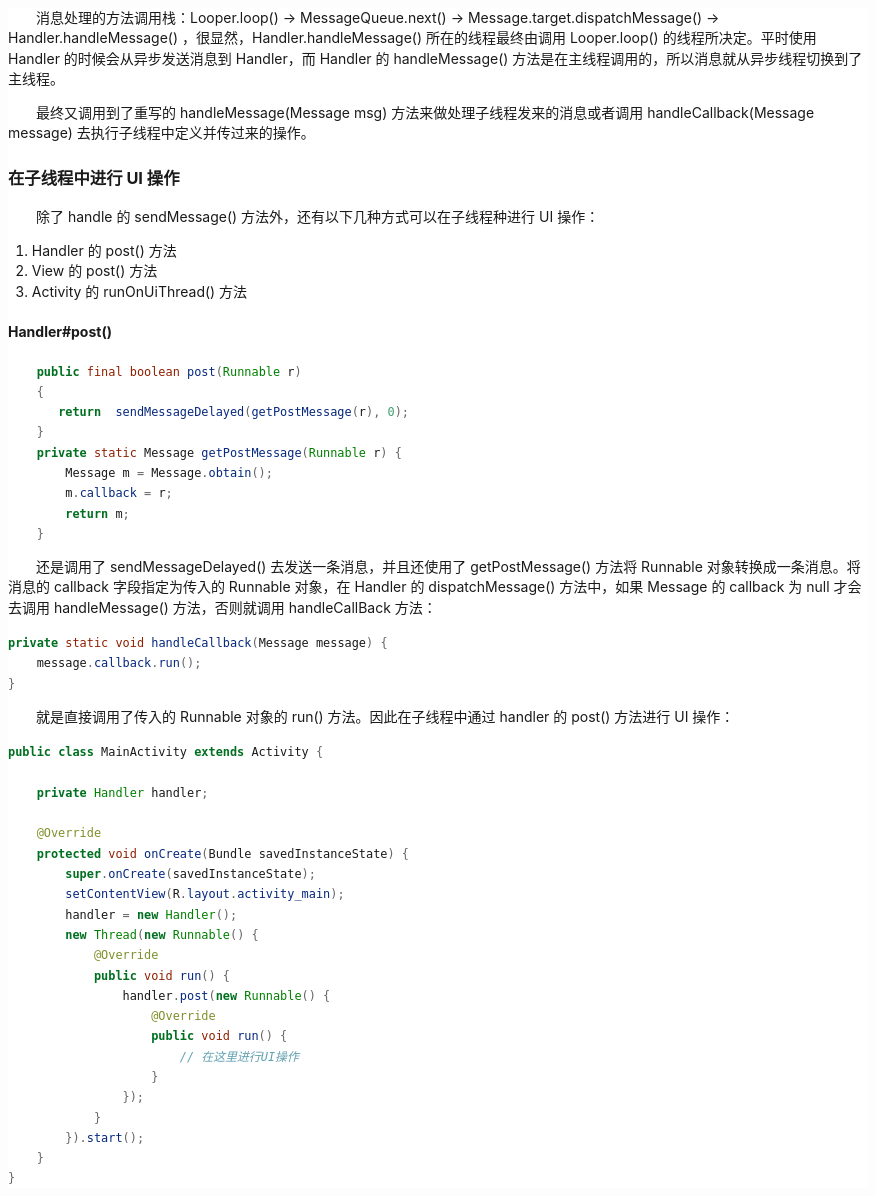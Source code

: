 　　消息处理的方法调用栈：Looper.loop() -> MessageQueue.next() -> Message.target.dispatchMessage() -> Handler.handleMessage() ，很显然，Handler.handleMessage() 所在的线程最终由调用 Looper.loop() 的线程所决定。平时使用 Handler 的时候会从异步发送消息到 Handler，而 Handler 的 handleMessage() 方法是在主线程调用的，所以消息就从异步线程切换到了主线程。

　　最终又调用到了重写的 handleMessage(Message msg) 方法来做处理子线程发来的消息或者调用 handleCallback(Message message) 去执行子线程中定义并传过来的操作。

### 在子线程中进行 UI 操作

　　除了 handle 的 sendMessage() 方法外，还有以下几种方式可以在子线程种进行 UI 操作：

1. Handler 的 post() 方法
2. View 的 post() 方法
3. Activity 的 runOnUiThread() 方法

#### Handler#post()

```java
    public final boolean post(Runnable r)
    {
       return  sendMessageDelayed(getPostMessage(r), 0);
    }
    private static Message getPostMessage(Runnable r) {
        Message m = Message.obtain();
        m.callback = r;
        return m;
    }
```

　　还是调用了 sendMessageDelayed() 去发送一条消息，并且还使用了 getPostMessage() 方法将 Runnable 对象转换成一条消息。将消息的 callback 字段指定为传入的 Runnable 对象，在 Handler 的 dispatchMessage() 方法中，如果 Message 的 callback 为 null 才会去调用 handleMessage() 方法，否则就调用 handleCallBack 方法：

```java
private static void handleCallback(Message message) {
    message.callback.run();
}
```

　　就是直接调用了传入的 Runnable 对象的 run() 方法。因此在子线程中通过 handler 的 post() 方法进行 UI 操作：

```java
public class MainActivity extends Activity {
 
	private Handler handler;
 
	@Override
	protected void onCreate(Bundle savedInstanceState) {
		super.onCreate(savedInstanceState);
		setContentView(R.layout.activity_main);
		handler = new Handler();
		new Thread(new Runnable() {
			@Override
			public void run() {
				handler.post(new Runnable() {
					@Override
					public void run() {
						// 在这里进行UI操作
					}
				});
			}
		}).start();
	}
}
```
